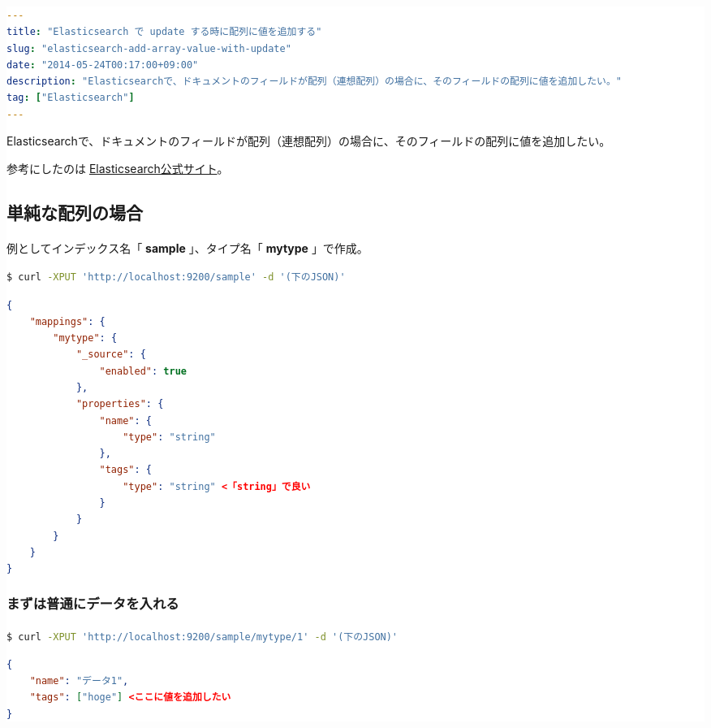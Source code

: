 ```yaml
---
title: "Elasticsearch で update する時に配列に値を追加する"
slug: "elasticsearch-add-array-value-with-update"
date: "2014-05-24T00:17:00+09:00"
description: "Elasticsearchで、ドキュメントのフィールドが配列（連想配列）の場合に、そのフィールドの配列に値を追加したい。"
tag: ["Elasticsearch"]
---
```


Elasticsearchで、ドキュメントのフィールドが配列（連想配列）の場合に、そのフィールドの配列に値を追加したい。  



参考にしたのは [Elasticsearch公式サイト](http://www.elasticsearch.org/guide/en/elasticsearch/reference/current/docs-update.html)。

## 単純な配列の場合

例としてインデックス名「 **sample** 」、タイプ名「 **mytype** 」で作成。

```sh
$ curl -XPUT 'http://localhost:9200/sample' -d '(下のJSON)'
```

```json
{
    "mappings": {
        "mytype": {
            "_source": {
                "enabled": true
            },
            "properties": {
                "name": {
                    "type": "string"
                },
                "tags": {
                    "type": "string" <「string」で良い
                }
            }
        }
    }
}
```

### まずは普通にデータを入れる

```sh
$ curl -XPUT 'http://localhost:9200/sample/mytype/1' -d '(下のJSON)'
```

```json
{
    "name": "データ1",
    "tags": ["hoge"] <ここに値を追加したい
}
```
